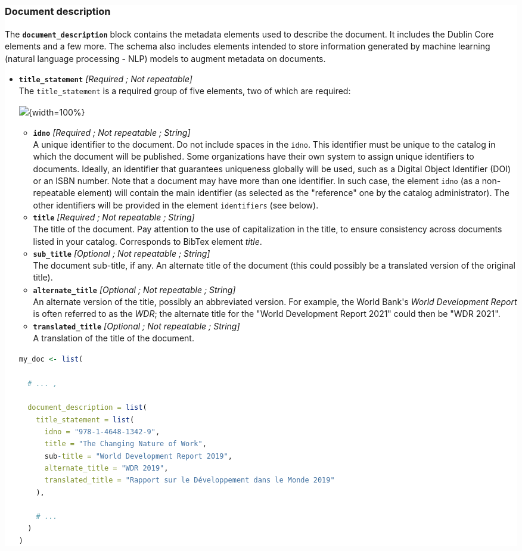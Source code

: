  
 
 
 
 
 
 
 
 
 

### Document description

The **`document_description`** block contains the metadata elements used to describe the document. It includes the Dublin Core elements and a few more. The schema also includes elements intended to store information generated by machine learning (natural language processing - NLP) models to augment metadata on documents.

- **`title_statement`** *[Required ; Not repeatable]* <br>
The `title_statement` is a required group of five elements, two of which are required:

  ![](./images/ReDoc_documents_03.JPG){width=100%}

  - **`idno`** *[Required ; Not repeatable ; String]* <br>
  A unique identifier to the document. Do not include spaces in the `idno`. This identifier must be unique to the catalog in which the document will be published. Some organizations have their own system to assign unique identifiers to documents. Ideally, an identifier that guarantees uniqueness globally will be used, such as a Digital Object Identifier (DOI) or an ISBN number. Note that a document may have more than one identifier. In such case, the element `idno` (as a non-repeatable element) will contain the main identifier (as selected as the "reference" one by the catalog administrator). The other identifiers will be provided in the element `identifiers` (see below).
  - **`title`** *[Required ; Not repeatable ; String]* <br>
  The title of the document. Pay attention to the use of capitalization in the title, to ensure consistency across documents listed in your catalog. Corresponds to BibTex element *title*. 
  - **`sub_title`** *[Optional ; Not repeatable ; String]* <br>
  The document sub-title, if any. 
  An alternate title of the document (this could possibly be a translated version of the original title). 
  - **`alternate_title`** *[Optional ; Not repeatable ; String]* <br>
  An alternate version of the title, possibly an abbreviated version. For example, the World Bank's *World Development Report* is often referred to as the *WDR*; the alternate title for the "World Development Report 2021" could then be "WDR 2021". <br>
  - **`translated_title`** *[Optional ; Not repeatable ; String]* <br>
  A translation of the title of the document.<br>
    
    
  
  ```r
  my_doc <- list(
  
    # ... ,
    
    document_description = list(
      title_statement = list(
        idno = "978-1-4648-1342-9",
        title = "The Changing Nature of Work",
        sub-title = "World Development Report 2019",
        alternate_title = "WDR 2019",
        translated_title = "Rapport sur le Développement dans le Monde 2019"
      ),
      
      # ...
    )  
  )  
  ```
